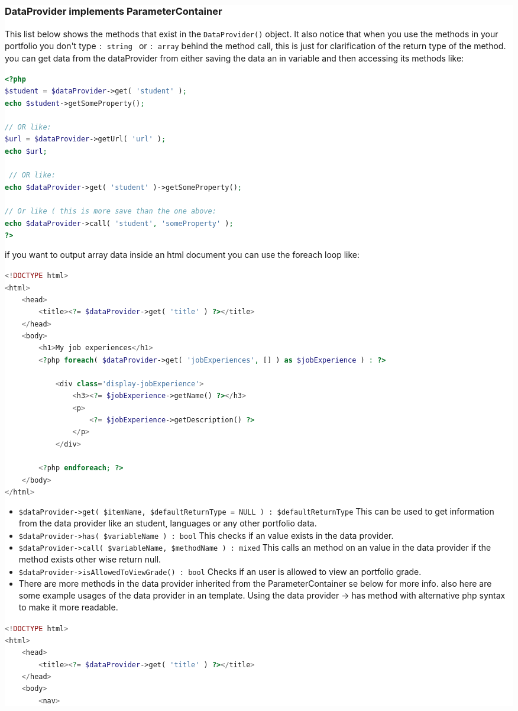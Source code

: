 ### DataProvider implements ParameterContainer
This list below shows the methods that exist in the `DataProvider()` object. It also notice that
when you use the methods in your portfolio you don't type `: string ` or `: array` behind the method call, this is just for clarification
of the return type of the method. you can get data from the dataProvider from either saving the data an in variable and then accessing its 
methods like:
```php
<?php 
$student = $dataProvider->get( 'student' );
echo $student->getSomeProperty();

// OR like:
$url = $dataProvider->getUrl( 'url' );
echo $url;

 // OR like:
echo $dataProvider->get( 'student' )->getSomeProperty();

// Or like ( this is more save than the one above:
echo $dataProvider->call( 'student', 'someProperty' );
?>
```
if you want to output array data inside an html document you can use the foreach loop like:
```php
<!DOCTYPE html>
<html>
    <head>
        <title><?= $dataProvider->get( 'title' ) ?></title>
    </head>
    <body>
        <h1>My job experiences</h1>
        <?php foreach( $dataProvider->get( 'jobExperiences', [] ) as $jobExperience ) : ?>
            
            <div class='display-jobExperience'>
                <h3><?= $jobExperience->getName() ?></h3>
                <p>
                    <?= $jobExperience->getDescription() ?>
                </p>
            </div>
        
        <?php endforeach; ?>
    </body>
</html>
```
* `$dataProvider->get( $itemName, $defaultReturnType = NULL ) : $defaultReturnType` This can be used to get information from the data provider like an student, languages or any other portfolio data.
* `$dataProvider->has( $variableName ) : bool` This checks if an value exists in the data provider.
* `$dataProvider->call( $variableName, $methodName ) : mixed` This calls an method on an value in the data provider if the method exists other wise return null.
* `$dataProvider->isAllowedToViewGrade() : bool` Checks if an user is allowed to view an portfolio grade.
* There are more methods in the data provider inherited from the ParameterContainer se below for more info. also here are some example usages of the data provider 
in an template.
Using the data provider -> has method with alternative php syntax to make it more readable.
```php
<!DOCTYPE html>
<html>
    <head>
        <title><?= $dataProvider->get( 'title' ) ?></title>
    </head>
    <body>
        <nav>
```